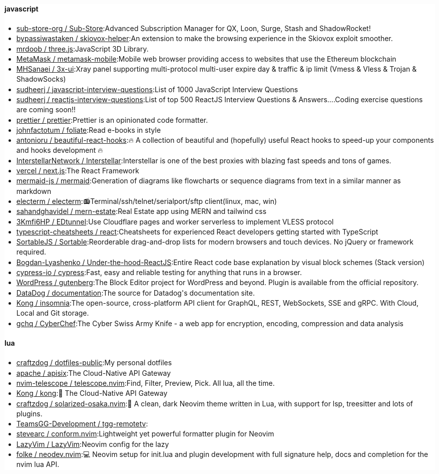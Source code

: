 #### javascript
* [sub-store-org / Sub-Store](https://github.com/sub-store-org/Sub-Store):Advanced Subscription Manager for QX, Loon, Surge, Stash and ShadowRocket!
* [bypassiwastaken / skiovox-helper](https://github.com/bypassiwastaken/skiovox-helper):An extension to make the browsing experience in the Skiovox exploit smoother.
* [mrdoob / three.js](https://github.com/mrdoob/three.js):JavaScript 3D Library.
* [MetaMask / metamask-mobile](https://github.com/MetaMask/metamask-mobile):Mobile web browser providing access to websites that use the Ethereum blockchain
* [MHSanaei / 3x-ui](https://github.com/MHSanaei/3x-ui):Xray panel supporting multi-protocol multi-user expire day & traffic & ip limit (Vmess & Vless & Trojan & ShadowSocks)
* [sudheerj / javascript-interview-questions](https://github.com/sudheerj/javascript-interview-questions):List of 1000 JavaScript Interview Questions
* [sudheerj / reactjs-interview-questions](https://github.com/sudheerj/reactjs-interview-questions):List of top 500 ReactJS Interview Questions & Answers....Coding exercise questions are coming soon!!
* [prettier / prettier](https://github.com/prettier/prettier):Prettier is an opinionated code formatter.
* [johnfactotum / foliate](https://github.com/johnfactotum/foliate):Read e-books in style
* [antonioru / beautiful-react-hooks](https://github.com/antonioru/beautiful-react-hooks):🔥 A collection of beautiful and (hopefully) useful React hooks to speed-up your components and hooks development 🔥
* [InterstellarNetwork / Interstellar](https://github.com/InterstellarNetwork/Interstellar):Interstellar is one of the best proxies with blazing fast speeds and tons of games.
* [vercel / next.js](https://github.com/vercel/next.js):The React Framework
* [mermaid-js / mermaid](https://github.com/mermaid-js/mermaid):Generation of diagrams like flowcharts or sequence diagrams from text in a similar manner as markdown
* [electerm / electerm](https://github.com/electerm/electerm):📻Terminal/ssh/telnet/serialport/sftp client(linux, mac, win)
* [sahandghavidel / mern-estate](https://github.com/sahandghavidel/mern-estate):Real Estate app using MERN and tailwind css
* [3Kmfi6HP / EDtunnel](https://github.com/3Kmfi6HP/EDtunnel):Use Cloudflare pages and worker serverless to implement VLESS protocol
* [typescript-cheatsheets / react](https://github.com/typescript-cheatsheets/react):Cheatsheets for experienced React developers getting started with TypeScript
* [SortableJS / Sortable](https://github.com/SortableJS/Sortable):Reorderable drag-and-drop lists for modern browsers and touch devices. No jQuery or framework required.
* [Bogdan-Lyashenko / Under-the-hood-ReactJS](https://github.com/Bogdan-Lyashenko/Under-the-hood-ReactJS):Entire React code base explanation by visual block schemes (Stack version)
* [cypress-io / cypress](https://github.com/cypress-io/cypress):Fast, easy and reliable testing for anything that runs in a browser.
* [WordPress / gutenberg](https://github.com/WordPress/gutenberg):The Block Editor project for WordPress and beyond. Plugin is available from the official repository.
* [DataDog / documentation](https://github.com/DataDog/documentation):The source for Datadog's documentation site.
* [Kong / insomnia](https://github.com/Kong/insomnia):The open-source, cross-platform API client for GraphQL, REST, WebSockets, SSE and gRPC. With Cloud, Local and Git storage.
* [gchq / CyberChef](https://github.com/gchq/CyberChef):The Cyber Swiss Army Knife - a web app for encryption, encoding, compression and data analysis

#### lua
* [craftzdog / dotfiles-public](https://github.com/craftzdog/dotfiles-public):My personal dotfiles
* [apache / apisix](https://github.com/apache/apisix):The Cloud-Native API Gateway
* [nvim-telescope / telescope.nvim](https://github.com/nvim-telescope/telescope.nvim):Find, Filter, Preview, Pick. All lua, all the time.
* [Kong / kong](https://github.com/Kong/kong):🦍 The Cloud-Native API Gateway
* [craftzdog / solarized-osaka.nvim](https://github.com/craftzdog/solarized-osaka.nvim):🏯 A clean, dark Neovim theme written in Lua, with support for lsp, treesitter and lots of plugins.
* [TeamsGG-Development / tgg-remotetv](https://github.com/TeamsGG-Development/tgg-remotetv):
* [stevearc / conform.nvim](https://github.com/stevearc/conform.nvim):Lightweight yet powerful formatter plugin for Neovim
* [LazyVim / LazyVim](https://github.com/LazyVim/LazyVim):Neovim config for the lazy
* [folke / neodev.nvim](https://github.com/folke/neodev.nvim):💻 Neovim setup for init.lua and plugin development with full signature help, docs and completion for the nvim lua API.